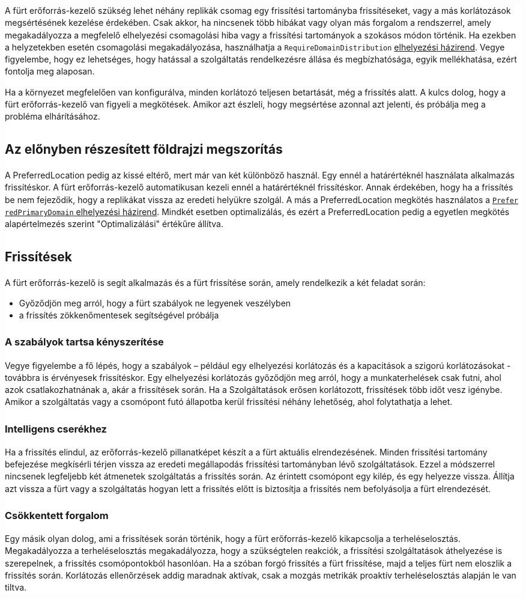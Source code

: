 A fürt erőforrás-kezelő szükség lehet néhány replikák csomag egy frissítési tartományba frissítéseket, vagy a más korlátozások megsértésének kezelése érdekében. Csak akkor, ha nincsenek több hibákat vagy olyan más forgalom a rendszerrel, amely megakadályozza a megfelelő elhelyezési csomagolási hiba vagy a frissítési tartományok a szokásos módon történik. Ha ezekben a helyzetekben esetén csomagolási megakadályozása, használhatja a `RequireDomainDistribution` [elhelyezési házirend](service-fabric-cluster-resource-manager-advanced-placement-rules-placement-policies.md#requiring-replica-distribution-and-disallowing-packing). Vegye figyelembe, hogy ez lehetséges, hogy hatással a szolgáltatás rendelkezésre állása és megbízhatósága, egyik mellékhatása, ezért fontolja meg alaposan.

Ha a környezet megfelelően van konfigurálva, minden korlátozó teljesen betartását, még a frissítés alatt. A kulcs dolog, hogy a fürt erőforrás-kezelő van figyeli a megkötések. Amikor azt észleli, hogy megsértése azonnal azt jelenti, és próbálja meg a probléma elhárításához.

## <a name="the-preferred-location-constraint"></a>Az előnyben részesített földrajzi megszorítás
A PreferredLocation pedig az kissé eltérő, mert már van két különböző használ. Egy ennél a határértéknél használata alkalmazás frissítéskor. A fürt erőforrás-kezelő automatikusan kezeli ennél a határértéknél frissítéskor. Annak érdekében, hogy ha a frissítés be nem fejeződik, hogy a replikákat vissza az eredeti helyükre szolgál. A más a PreferredLocation megkötés használatos a [ `PreferredPrimaryDomain` elhelyezési házirend](service-fabric-cluster-resource-manager-advanced-placement-rules-placement-policies.md). Mindkét esetben optimalizálás, és ezért a PreferredLocation pedig a egyetlen megkötés alapértelmezés szerint "Optimalizálási" értékűre állítva.

## <a name="upgrades"></a>Frissítések
A fürt erőforrás-kezelő is segít alkalmazás és a fürt frissítése során, amely rendelkezik a két feladat során:

* Győződjön meg arról, hogy a fürt szabályok ne legyenek veszélyben
* a frissítés zökkenőmentesek segítségével próbálja

### <a name="keep-enforcing-the-rules"></a>A szabályok tartsa kényszerítése
Vegye figyelembe a fő lépés, hogy a szabályok – például egy elhelyezési korlátozás és a kapacitások a szigorú korlátozásokat - továbbra is érvényesek frissítéskor. Egy elhelyezési korlátozás győződjön meg arról, hogy a munkaterhelések csak futni, ahol azok csatlakozhatnának a, akár a frissítések során. Ha a Szolgáltatások erősen korlátozott, frissítések több időt vesz igénybe. Amikor a szolgáltatás vagy a csomópont futó állapotba kerül frissítési néhány lehetőség, ahol folytathatja a lehet.

### <a name="smart-replacements"></a>Intelligens cserékhez
Ha a frissítés elindul, az erőforrás-kezelő pillanatképet készít a a fürt aktuális elrendezésének. Minden frissítési tartomány befejezése megkísérli térjen vissza az eredeti megállapodás frissítési tartományban lévő szolgáltatások. Ezzel a módszerrel nincsenek legfeljebb két átmenetek szolgáltatás a frissítés során. Az érintett csomópont egy kilép, és egy helyezze vissza. Állítja azt vissza a fürt vagy a szolgáltatás hogyan lett a frissítés előtt is biztosítja a frissítés nem befolyásolja a fürt elrendezését. 

### <a name="reduced-churn"></a>Csökkentett forgalom
Egy másik olyan dolog, ami a frissítések során történik, hogy a fürt erőforrás-kezelő kikapcsolja a terheléselosztás. Megakadályozza a terheléselosztás megakadályozza, hogy a szükségtelen reakciók, a frissítési szolgáltatások áthelyezése is szerepelnek, a frissítés csomópontokból hasonlóan. Ha a szóban forgó frissítés a fürt frissítése, majd a teljes fürt nem eloszlik a frissítés során. Korlátozás ellenőrzések addig maradnak aktívak, csak a mozgás metrikák proaktív terheléselosztás alapján le van tiltva.
